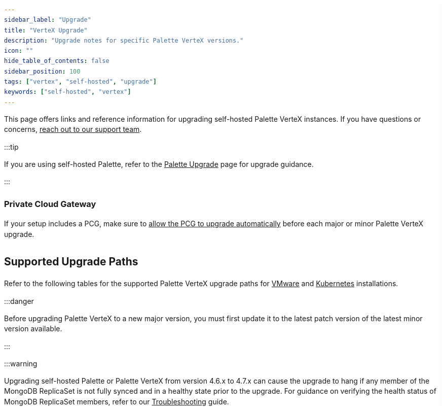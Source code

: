 ```yaml
---
sidebar_label: "Upgrade"
title: "VerteX Upgrade"
description: "Upgrade notes for specific Palette VerteX versions."
icon: ""
hide_table_of_contents: false
sidebar_position: 100
tags: ["vertex", "self-hosted", "upgrade"]
keywords: ["self-hosted", "vertex"]
---
```


This page offers links and reference information for upgrading self-hosted Palette VerteX instances. If you have
questions or concerns, [reach out to our support team](http://support.spectrocloud.io/).

:::tip

If you are using self-hosted Palette, refer to the [Palette Upgrade](../../enterprise-version/upgrade/upgrade.md) page
for upgrade guidance.

:::

### Private Cloud Gateway

If your setup includes a PCG, make sure to
[allow the PCG to upgrade automatically](../../clusters/pcg/manage-pcg/pcg-upgrade.md) before each major or minor
Palette VerteX upgrade.

## Supported Upgrade Paths

Refer to the following tables for the supported Palette VerteX upgrade paths for
[VMware](../install-palette-vertex/install-on-vmware/install-on-vmware.md) and
[Kubernetes](../install-palette-vertex/install-on-kubernetes/install-on-kubernetes.md) installations.

:::danger

Before upgrading Palette VerteX to a new major version, you must first update it to the latest patch version of the
latest minor version available.

:::

:::warning

Upgrading self-hosted Palette or Palette VerteX from version 4.6.x to 4.7.x can cause the upgrade to hang if any member
of the MongoDB ReplicaSet is not fully synced and in a healthy state prior to the upgrade. For guidance on verifying the
health status of MongoDB ReplicaSet members, refer to our
[Troubleshooting](../../troubleshooting/palette-upgrade.md#self-hosted-palette-or-palette-vertex-upgrade-hangs) guide.
